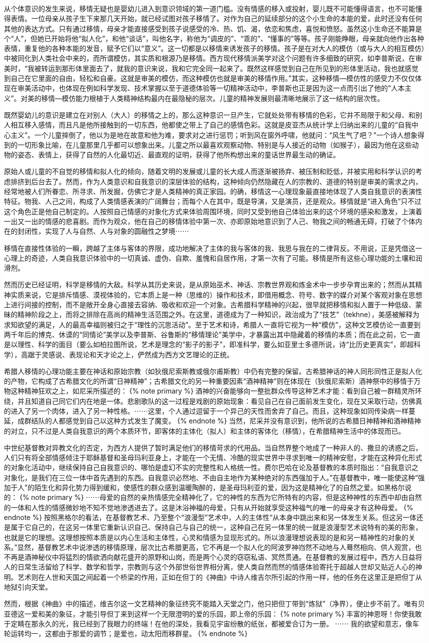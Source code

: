 从个体意识的发生来说，移情无疑也是婴幼儿进入到意识领域的第一道门槛。没有情感的移入或投射，婴儿既不可能懂得语言，也不可能懂得表情。一位母亲从孩子生下来那几天开始，就已经试图对孩子移情了。对作为自己的延续部分的这个小生命的本能的爱，此时还没有任何其他的表达方式。只有通过移情，母亲才能直接感受到孩子说感受的冷、热、饥、渴，依恋和焦虑，喜悦和愤怒。虽然这小生命还不能算是个“人”，但她已开始将他“拟人化”，和他“谈话”，叫他名字，称他为“调皮的”、“乖的”、“懂事的”等等。孩子刚能睁眼，母亲就向他作出各种表情，重复他的各种本能的发音，赋予它们以“意义”。这一切都是以移情来诱发孩子的移情。孩子是在对大人的模仿（或与大人的相互模仿）中被同化到人类社会中来的，而所谓模仿，其实质和根源乃是移情。西方现代移情派美学对这个问题有许多细致的研究，如李普斯说，在审美时，“我被转运到那形体里面去了，就我的意识来说，我和它完全同一起来了。既然这样感觉到自己在所见到的形体里活动，我也就感觉到自己在它里面的自由，轻松和自豪。这就是审美的模仿，而这种模仿也就是审美的移情作用。”其实，这种移情—模仿性的感受力不仅仅体现在审美活动中，也体现在例如科学发现、技术掌握以至于道德体验等一切精神活动中，李普斯也正是因为这一点而引出了他的“人本主义”。对美的移情—模仿能力根植于人类精神结构最内在最隐秘的层次。儿童的精神发展则最清晰地展示了这一结构的层次性。

既然婴幼儿的意识是建立在对别人（大人）的移情之上的，那么这种意识一旦产生，它就处处带有移情的色彩，它并不局限于和父母、和别人相互移入感情，而且凡是他所接触到的一切东西，他都使之带上了自己的感情色彩。这就是皮亚杰从统计学上归纳出来的儿童的“自我中心主义”。一个儿童摔倒了，他以为是地在故意和他为难，要求对之进行惩罚；听到风在窗外呼啸，他就问：“风生气了吧？”一个诗人想象得到的一切形象比喻，在儿童那里几乎都可以想象出来。儿童之所以最喜欢观察动物、特别是与人接近的动物（如猴子），最因为他在这些动物的姿态、表情上，获得了自然的人化最切近、最直观的证明，获得了他所构想出来的童话世界最生动的确证。

原始人或儿童的不自觉的移情和拟人化的倾向，随着文明的发展或儿童的长大成人而逐渐被扬弃、被压制和贬低，并被实用和科学认识的考虑排挤到后台去了。然而，作为人类意识和自我意识的深层体验的结构，这种倾向仍然隐藏在人的宗教的、道德的特别是审美的需求之内，经常地被人们所眷恋、所寻求、所发掘，仿佛它才是人类精神的真正家园。的确，移情这一心理现象最直接地体现了人类自我意识的表演性特征。物我、人己之间，构成了人类情感表演的广阔舞台；而每个人在其中，既是导演，又是演员，还是观众。移情就是“进入角色”只不过这个角色正是他自己制定的。人按照自己情感的对象化方式来体验周围环境，同时又受到他自己体验出来的这个环境的感染和激发，上演着一出又一出的情感的悲喜剧。而作为观众，他在自己的移情体验中第一次、亦即原始地意识到了人己、物我之间的畅通无碍，打破了个体内在的封闭性，实现了人与自然、人与对象的圆融性之梦境⋯⋯

移情在直接性体验的一瞬，跨越了主体与客体的界限，成功地解决了主体的我与客体的我、我思与我在的二律背反。不用说，正是凭借这一心理上的奇迹，人类自我意识体验中的一切真诚、虚伪、自欺、羞愧和自居作用，才第一次有了可能。移情是所有这些心理功能的土壤和润滑剂。

然而历史已经证明，科学是移情的大敌。科学从其历史来说，是从原始巫术、神话、宗教世界观和炼金术中一步步孕育出来的；然而从其精神实质来说，它是排斥情感、漠视体验的，它本质上是一种（思维的）操作和技术，即借用概念、符号、数字的媒介对某个客观对象在思想上进行间接的控制，而不是敞开全身心直接去容纳、吸收和欢迎一个对象。古希腊科学精神的兴起，很早就把移情和拟人置于一种低级、蒙昧的精神阶段之上，而将之排除在高尚的精神生活范围之外。在这里，道德成为了一种知识，政治成为了“技艺”（tekhne），美感被解释为求知欲望的满足，人的最高幸福则被归之于“理性的沉思活动”。至于艺术和诗，希腊人一直将它视为一种“模仿”，这种文艺模仿论一直要到两千年后的博克、休谟的“同情论”美学以及李普斯、谷鲁斯的“移情理论”美学中，才暴露出其中隐藏着的移情的本质；而在此之前，它一直是以理性、科学的面目（要么如柏拉图所说，艺术是理念的“影子的影子”，即准科学，要么如亚里士多德所说，诗“比历史更真实”，即超科学），高踞于灵感说、表现论和天才论之上，俨然成为西方文艺理论的正统。

希腊人移情的心理功能主要在神话和原始宗教（如狄俄尼索斯教或俄尔甫斯教）中仍有完整的保留。古希腊神话的神人同形同性正是拟人化的产物，它构成了古希腊文化的所谓“日神精神”；古希腊文化的另一种重要因素“酒神精神”则在体现在（狄俄尼索斯）酒神祭中的移情于万物这种精神狂欢之上，如尼采所描述的：
{% note primary %}
酒神的兴奋能够向一整批群众传导这种艺术才能：看到自己被一群精灵所环绕，并且知道自己同它们内在地是一体。悲剧歌队的这一过程是戏剧的原始现象：看见自己在自己面前发生变化，现在又采取行动，仿佛真的进入了另一个肉体，进入了另一种性格。⋯⋯这里，个人通过逗留于一个异己的天性而舍弃了自己。而且，这种现象如同传染病一样蔓延，成群结队的人都感觉到自己以这种方式发生了魔变。
{% endnote %}
当然，尼采并没有意识到，他所说的古希腊日神精神和酒神精神的对立，只不过是人类自我意识的两个本质环节，即客体的主体化（拟人）和主体的客体化（移情），在希腊精神生活中的体现而已。

中世纪基督教对异教文化的否定，为西方人提供了暂时满足他们的移情苛求的代用品。当自然界整个地成了一种非人的、撒旦的诱惑之后，人们只有将全部情感倾注于耶稣基督和圣母玛利亚身上，才能在一个无情、冷酷的现实世界中寻求到唯一的精神安慰，才能在这种异化形式的对象化活动中，继续保持自己自我意识的、哪怕是虚幻不实的完整性和人格统一性。费尔巴哈在论及基督教的本质时指出：“自我意识之对象化，是我们在三位一体中首先遇到的东西。自我意识必然地、不由自主地作为某种绝对的东西强加于人。”在基督教中，唯一能使这种“强加于人”的陌生化和异化势力得到缓和，使感性的群众感到温暖陶醉的，是圣母玛利亚的爱，因为这是精神化了的自然之爱。如黑格尔说的：
{% note primary %}
⋯⋯母爱的自然的亲热情感完全精神化了，它的神性的东西为它所特有的内容，但是这种神性的东西中却由自然的一体和人性的情感微妙地不知不觉地渗透进去了。这是沐浴神福的母爱，只有从开始就享受这种福气的唯一的母亲才有这种母爱。
{% endnote %}
按照黑格尔的看法，在基督教艺术、乃至整个“浪漫型”艺术中，人的主体性“从本身中跳出来和另一体发生关系。但这另一体还是属于它自己的，在这另一体里它重新认识自己、保持自己与自己的统一，这种自己在另一体里的统一就是浪漫型艺术说特有的美的形象，也就是它的理想。这理想按照本质是以内心生活和主体性，心灵和情感为显现形式的。所以浪漫理想说表现的是和另一精神性的对象的关系。”显然，基督教艺术中说渗透的移情原理，层次比古希腊更高，它不再是一个拟人化的阿波罗神岿然不动地与人蓦然相向、供人观赏，也不再是酒神秘仪中将猛烈的情欲洒向献花盛开的原野和山岗，而是两个心灵的窃窃私语、冥然贯通。在基督教的发展过程中，西方人日益将人的日常生活留给了科学、数学和哲学，宗教则与这个外部世俗世界相分离，使人类自然而然的情感体验寄托于超越人世却又贴近人心的神明。艺术则在人世和天国之间起着一个桥梁的作用，正如在但丁的《神曲》中诗人维吉尔所引起的作用一样，他的任务在这里正是把但丁从地狱引向天堂。

然而，根据《神曲》中的描述，维吉尔这一文艺精神的象征终究不能踏入天堂之门，他只把但丁带到“炼狱”（净界），便止步不前了。唯有贝亚德这一爱和美的象征，才能引导但丁来到这样一个无限澄明的爱的乐园，即上帝的乐园：
{% note primary %}
丰富的神恩呀！你使我敢于定睛在那永久的光，我已经到了我眼力的终端！在他的深处，我看见宇宙纷散的纸张，都被爱合订为一册。
⋯⋯
我的欲望和意志，像车轮运转均一，这都由于那爱的调节；是爱也，动太阳而移群星。
{% endnote %}
